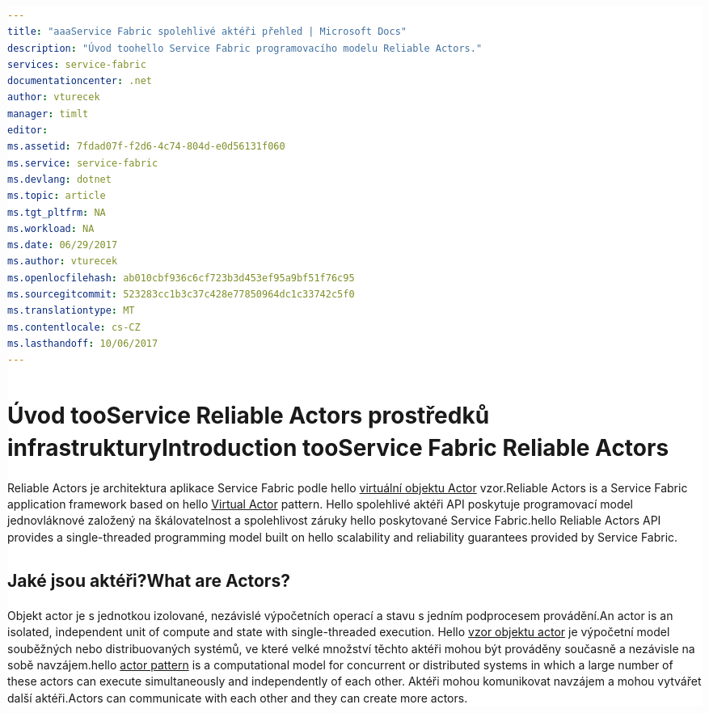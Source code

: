 ```yaml
---
title: "aaaService Fabric spolehlivé aktéři přehled | Microsoft Docs"
description: "Úvod toohello Service Fabric programovacího modelu Reliable Actors."
services: service-fabric
documentationcenter: .net
author: vturecek
manager: timlt
editor: 
ms.assetid: 7fdad07f-f2d6-4c74-804d-e0d56131f060
ms.service: service-fabric
ms.devlang: dotnet
ms.topic: article
ms.tgt_pltfrm: NA
ms.workload: NA
ms.date: 06/29/2017
ms.author: vturecek
ms.openlocfilehash: ab010cbf936c6cf723b3d453ef95a9bf51f76c95
ms.sourcegitcommit: 523283cc1b3c37c428e77850964dc1c33742c5f0
ms.translationtype: MT
ms.contentlocale: cs-CZ
ms.lasthandoff: 10/06/2017
---
```

# <a name="introduction-tooservice-fabric-reliable-actors"></a><span data-ttu-id="3ef2d-103">Úvod tooService Reliable Actors prostředků infrastruktury</span><span class="sxs-lookup"><span data-stu-id="3ef2d-103">Introduction tooService Fabric Reliable Actors</span></span>
<span data-ttu-id="3ef2d-104">Reliable Actors je architektura aplikace Service Fabric podle hello [virtuální objektu Actor](http://research.microsoft.com/en-us/projects/orleans/) vzor.</span><span class="sxs-lookup"><span data-stu-id="3ef2d-104">Reliable Actors is a Service Fabric application framework based on hello [Virtual Actor](http://research.microsoft.com/en-us/projects/orleans/) pattern.</span></span> <span data-ttu-id="3ef2d-105">Hello spolehlivé aktéři API poskytuje programovací model jednovláknové založený na škálovatelnost a spolehlivost záruky hello poskytované Service Fabric.</span><span class="sxs-lookup"><span data-stu-id="3ef2d-105">hello Reliable Actors API provides a single-threaded programming model built on hello scalability and reliability guarantees provided by Service Fabric.</span></span>

## <a name="what-are-actors"></a><span data-ttu-id="3ef2d-106">Jaké jsou aktéři?</span><span class="sxs-lookup"><span data-stu-id="3ef2d-106">What are Actors?</span></span>
<span data-ttu-id="3ef2d-107">Objekt actor je s jednotkou izolované, nezávislé výpočetních operací a stavu s jedním podprocesem provádění.</span><span class="sxs-lookup"><span data-stu-id="3ef2d-107">An actor is an isolated, independent unit of compute and state with single-threaded execution.</span></span> <span data-ttu-id="3ef2d-108">Hello [vzor objektu actor](https://en.wikipedia.org/wiki/Actor_model) je výpočetní model souběžných nebo distribuovaných systémů, ve které velké množství těchto aktéři mohou být prováděny současně a nezávisle na sobě navzájem.</span><span class="sxs-lookup"><span data-stu-id="3ef2d-108">hello [actor pattern](https://en.wikipedia.org/wiki/Actor_model) is a computational model for concurrent or distributed systems in which a large number of these actors can execute simultaneously and independently of each other.</span></span> <span data-ttu-id="3ef2d-109">Aktéři mohou komunikovat navzájem a mohou vytvářet další aktéři.</span><span class="sxs-lookup"><span data-stu-id="3ef2d-109">Actors can communicate with each other and they can create more actors.</span></span>
